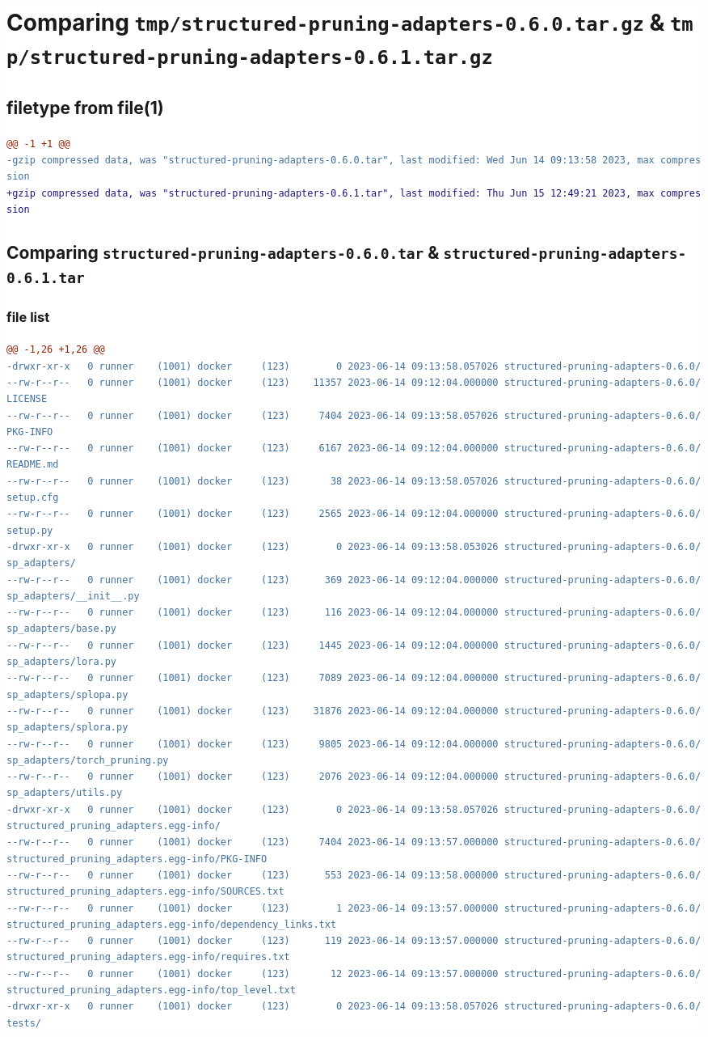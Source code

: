 # Comparing `tmp/structured-pruning-adapters-0.6.0.tar.gz` & `tmp/structured-pruning-adapters-0.6.1.tar.gz`

## filetype from file(1)

```diff
@@ -1 +1 @@
-gzip compressed data, was "structured-pruning-adapters-0.6.0.tar", last modified: Wed Jun 14 09:13:58 2023, max compression
+gzip compressed data, was "structured-pruning-adapters-0.6.1.tar", last modified: Thu Jun 15 12:49:21 2023, max compression
```

## Comparing `structured-pruning-adapters-0.6.0.tar` & `structured-pruning-adapters-0.6.1.tar`

### file list

```diff
@@ -1,26 +1,26 @@
-drwxr-xr-x   0 runner    (1001) docker     (123)        0 2023-06-14 09:13:58.057026 structured-pruning-adapters-0.6.0/
--rw-r--r--   0 runner    (1001) docker     (123)    11357 2023-06-14 09:12:04.000000 structured-pruning-adapters-0.6.0/LICENSE
--rw-r--r--   0 runner    (1001) docker     (123)     7404 2023-06-14 09:13:58.057026 structured-pruning-adapters-0.6.0/PKG-INFO
--rw-r--r--   0 runner    (1001) docker     (123)     6167 2023-06-14 09:12:04.000000 structured-pruning-adapters-0.6.0/README.md
--rw-r--r--   0 runner    (1001) docker     (123)       38 2023-06-14 09:13:58.057026 structured-pruning-adapters-0.6.0/setup.cfg
--rw-r--r--   0 runner    (1001) docker     (123)     2565 2023-06-14 09:12:04.000000 structured-pruning-adapters-0.6.0/setup.py
-drwxr-xr-x   0 runner    (1001) docker     (123)        0 2023-06-14 09:13:58.053026 structured-pruning-adapters-0.6.0/sp_adapters/
--rw-r--r--   0 runner    (1001) docker     (123)      369 2023-06-14 09:12:04.000000 structured-pruning-adapters-0.6.0/sp_adapters/__init__.py
--rw-r--r--   0 runner    (1001) docker     (123)      116 2023-06-14 09:12:04.000000 structured-pruning-adapters-0.6.0/sp_adapters/base.py
--rw-r--r--   0 runner    (1001) docker     (123)     1445 2023-06-14 09:12:04.000000 structured-pruning-adapters-0.6.0/sp_adapters/lora.py
--rw-r--r--   0 runner    (1001) docker     (123)     7089 2023-06-14 09:12:04.000000 structured-pruning-adapters-0.6.0/sp_adapters/splopa.py
--rw-r--r--   0 runner    (1001) docker     (123)    31876 2023-06-14 09:12:04.000000 structured-pruning-adapters-0.6.0/sp_adapters/splora.py
--rw-r--r--   0 runner    (1001) docker     (123)     9805 2023-06-14 09:12:04.000000 structured-pruning-adapters-0.6.0/sp_adapters/torch_pruning.py
--rw-r--r--   0 runner    (1001) docker     (123)     2076 2023-06-14 09:12:04.000000 structured-pruning-adapters-0.6.0/sp_adapters/utils.py
-drwxr-xr-x   0 runner    (1001) docker     (123)        0 2023-06-14 09:13:58.057026 structured-pruning-adapters-0.6.0/structured_pruning_adapters.egg-info/
--rw-r--r--   0 runner    (1001) docker     (123)     7404 2023-06-14 09:13:57.000000 structured-pruning-adapters-0.6.0/structured_pruning_adapters.egg-info/PKG-INFO
--rw-r--r--   0 runner    (1001) docker     (123)      553 2023-06-14 09:13:58.000000 structured-pruning-adapters-0.6.0/structured_pruning_adapters.egg-info/SOURCES.txt
--rw-r--r--   0 runner    (1001) docker     (123)        1 2023-06-14 09:13:57.000000 structured-pruning-adapters-0.6.0/structured_pruning_adapters.egg-info/dependency_links.txt
--rw-r--r--   0 runner    (1001) docker     (123)      119 2023-06-14 09:13:57.000000 structured-pruning-adapters-0.6.0/structured_pruning_adapters.egg-info/requires.txt
--rw-r--r--   0 runner    (1001) docker     (123)       12 2023-06-14 09:13:57.000000 structured-pruning-adapters-0.6.0/structured_pruning_adapters.egg-info/top_level.txt
-drwxr-xr-x   0 runner    (1001) docker     (123)        0 2023-06-14 09:13:58.057026 structured-pruning-adapters-0.6.0/tests/
```